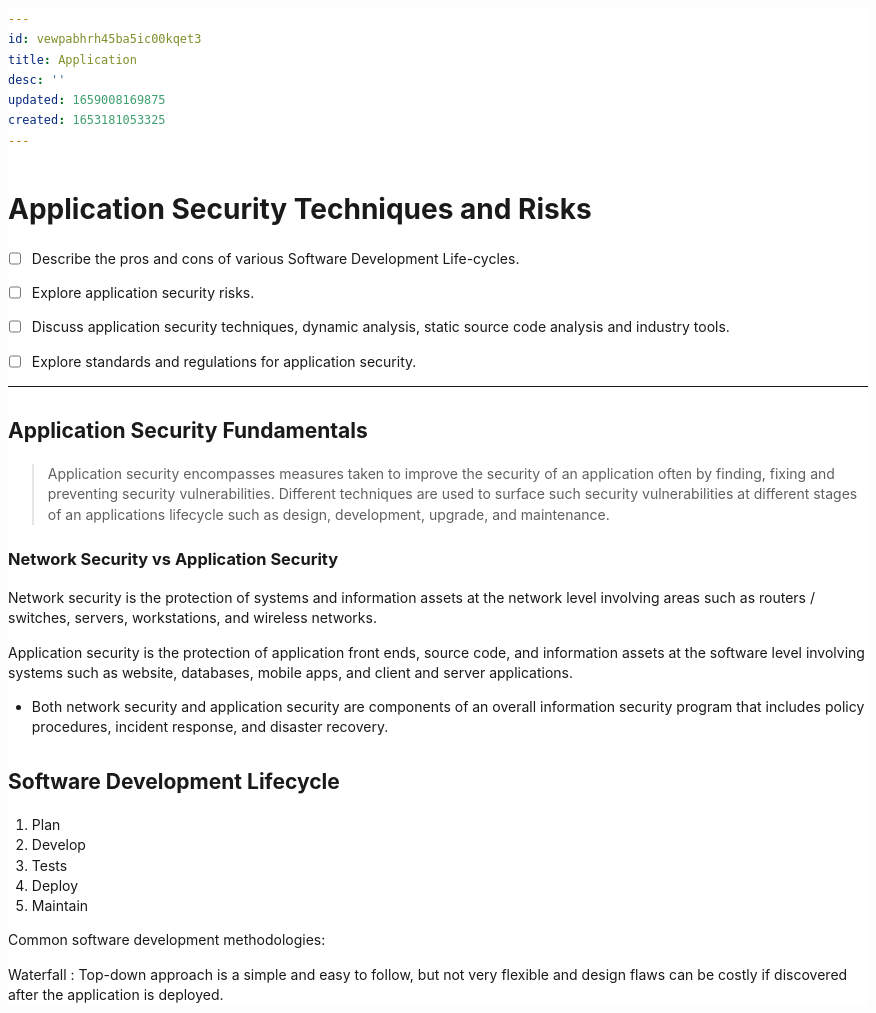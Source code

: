 ```yaml
---
id: vewpabhrh45ba5ic00kqet3
title: Application
desc: ''
updated: 1659008169875
created: 1653181053325
---
```


# Application Security Techniques and Risks

- [ ] Describe the pros and cons of various Software Development Life-cycles.
- [ ] Explore application security risks.
- [ ] Discuss application security techniques, dynamic analysis, static source code analysis and industry tools.

- [ ] Explore standards and regulations for application security.
---

## Application Security Fundamentals

> Application security encompasses measures taken to improve the security of an application often by finding, fixing and preventing security vulnerabilities. Different techniques are used to surface such security vulnerabilities at different stages of an applications lifecycle such as design, development, upgrade, and maintenance.

### Network Security vs Application Security

Network security is the protection of systems and information assets at the network level involving areas such as routers / switches, servers, workstations, and wireless networks.

Application security is the protection of application front ends, source code, and information assets at the software level involving systems such as website, databases, mobile apps, and client and server applications.

- Both network security and application security are components of an overall information security program that includes policy procedures, incident response, and disaster recovery.

## Software Development Lifecycle

1. Plan
2. Develop
3. Tests
4. Deploy
5. Maintain

Common software development methodologies:

Waterfall
: Top-down approach is a simple and easy to follow, but not very flexible and design flaws can be costly if discovered after the application is deployed.

